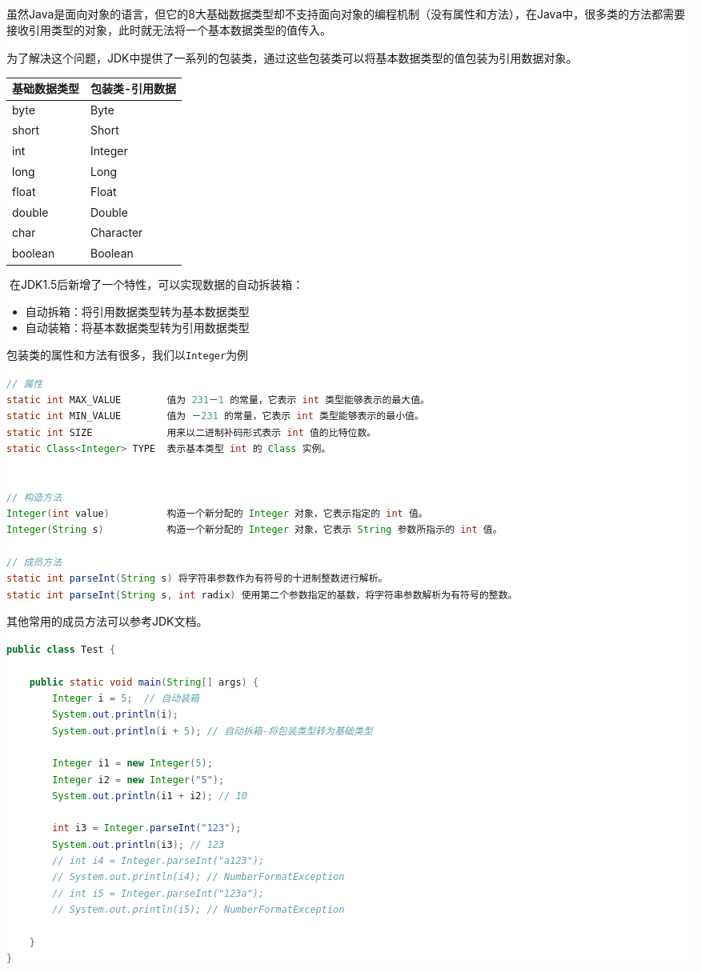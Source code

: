​	虽然Java是面向对象的语言，但它的8大基础数据类型却不支持面向对象的编程机制（没有属性和方法），在Java中，很多类的方法都需要接收引用类型的对象，此时就无法将一个基本数据类型的值传入。

​	为了解决这个问题，JDK中提供了一系列的包装类，通过这些包装类可以将基本数据类型的值包装为引用数据对象。

| 基础数据类型 | 包装类-引用数据 |
| ------------ | --------------- |
| byte         | Byte            |
| short        | Short           |
| int          | Integer         |
| long         | Long            |
| float        | Float           |
| double       | Double          |
| char         | Character       |
| boolean      | Boolean         |

​	在JDK1.5后新增了一个特性，可以实现数据的自动拆装箱：

- 自动拆箱：将引用数据类型转为基本数据类型
- 自动装箱：将基本数据类型转为引用数据类型

包装类的属性和方法有很多，我们以`Integer`为例

```java
// 属性
static int MAX_VALUE 		值为 231－1 的常量，它表示 int 类型能够表示的最大值。
static int MIN_VALUE 		值为 －231 的常量，它表示 int 类型能够表示的最小值。
static int SIZE  			用来以二进制补码形式表示 int 值的比特位数。
static Class<Integer> TYPE  表示基本类型 int 的 Class 实例。
    
    
// 构造方法
Integer(int value) 			构造一个新分配的 Integer 对象，它表示指定的 int 值。
Integer(String s)			构造一个新分配的 Integer 对象，它表示 String 参数所指示的 int 值。
    
// 成员方法
static int parseInt(String s) 将字符串参数作为有符号的十进制整数进行解析。
static int parseInt(String s, int radix) 使用第二个参数指定的基数，将字符串参数解析为有符号的整数。
```

其他常用的成员方法可以参考JDK文档。

```java
public class Test {

    public static void main(String[] args) {
        Integer i = 5;  // 自动装箱
        System.out.println(i);
        System.out.println(i + 5); // 自动拆箱-将包装类型转为基础类型

        Integer i1 = new Integer(5);
        Integer i2 = new Integer("5");
        System.out.println(i1 + i2); // 10

        int i3 = Integer.parseInt("123");
        System.out.println(i3); // 123
        // int i4 = Integer.parseInt("a123");
        // System.out.println(i4); // NumberFormatException
        // int i5 = Integer.parseInt("123a");
        // System.out.println(i5); // NumberFormatException
        
    }
}
```